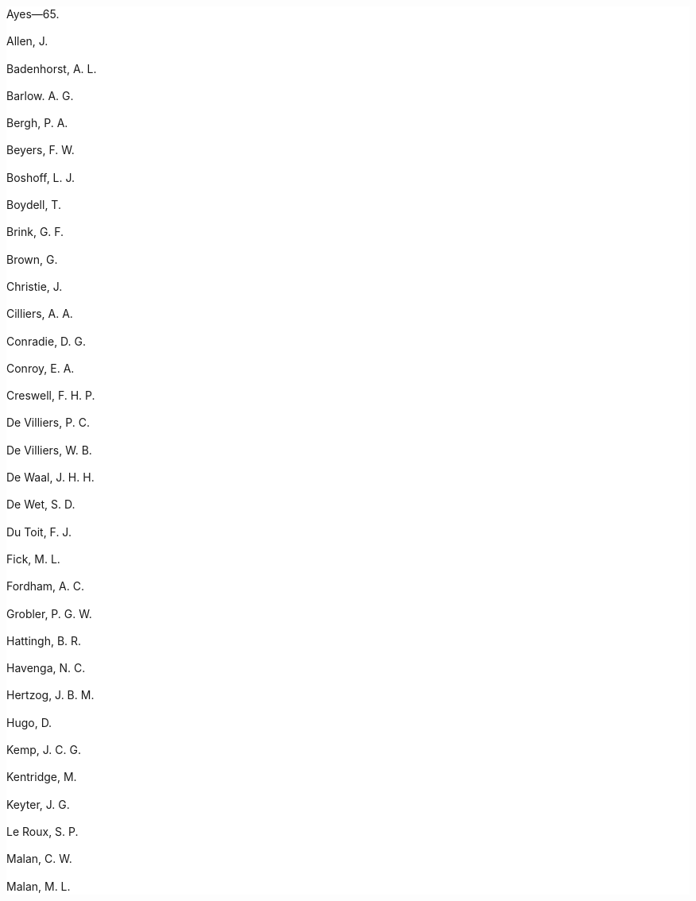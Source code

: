 <p>Ayes&#x2014;65.</p>

<p>Allen, J.</p>

<p>Badenhorst, A. L.</p>

<p>Barlow. A. G.</p>

<p>Bergh, P. A.</p>

<p>Beyers, F. W.</p>

<p>Boshoff, L. J.</p>

<p>Boydell, T.</p>

<p>Brink, G. F.</p>

<p>Brown, G.</p>

<p>Christie, J.</p>

<p>Cilliers, A. A.</p>

<p>Conradie, D. G.</p>

<p>Conroy, E. A.</p>

<p>Creswell, F. H. P.</p>

<p>De Villiers, P. C.</p>

<p>De Villiers, W. B.</p>

<p>De Waal, J. H. H.</p>

<p>De Wet, S. D.</p>

<p>Du Toit, F. J.</p>

<p>Fick, M. L.</p>

<p>Fordham, A. C.</p>

<p>Grobler, P. G. W.</p>

<p>Hattingh, B. R.</p>

<p>Havenga, N. C.</p>

<p>Hertzog, J. B. M.</p>

<p>Hugo, D.</p>

<p>Kemp, J. C. G.</p>

<p>Kentridge, M.</p>

<p>Keyter, J. G.</p>

<p>Le Roux, S. P.</p>

<p>Malan, C. W.</p>

<p>Malan, M. L.</p>
